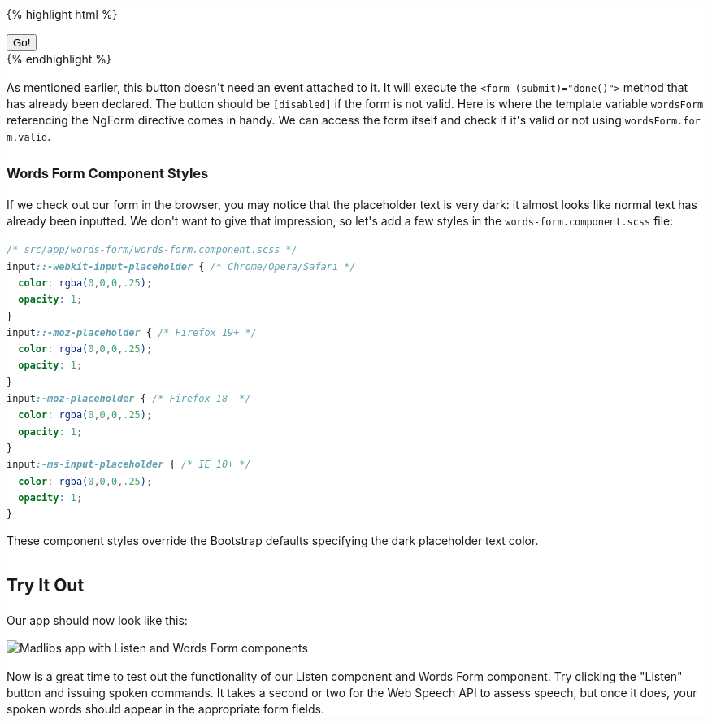 {% highlight html %}
<div class="row">
  <div class="col mt-3 mb-3">
    <button
      class="btn btn-block btn-lg btn-success"
      [disabled]="!wordsForm.form.valid">Go!</button>
  </div>
</div>
{% endhighlight %}

 As mentioned earlier, this button doesn't need an event attached to it. It will execute the `<form (submit)="done()">` method that has already been declared. The button should be `[disabled]` if the form is not valid. Here is where the template variable `wordsForm` referencing the NgForm directive comes in handy. We can access the form itself and check if it's valid or not using `wordsForm.form.valid`.

### Words Form Component Styles

If we check out our form in the browser, you may notice that the placeholder text is very dark: it almost looks like normal text has already been inputted. We don't want to give that impression, so let's add a few styles in the `words-form.component.scss` file:

```css
/* src/app/words-form/words-form.component.scss */
input::-webkit-input-placeholder { /* Chrome/Opera/Safari */
  color: rgba(0,0,0,.25);
  opacity: 1;
}
input::-moz-placeholder { /* Firefox 19+ */
  color: rgba(0,0,0,.25);
  opacity: 1;
}
input:-moz-placeholder { /* Firefox 18- */
  color: rgba(0,0,0,.25);
  opacity: 1;
}
input:-ms-input-placeholder { /* IE 10+ */
  color: rgba(0,0,0,.25);
  opacity: 1;
}
```

These component styles override the Bootstrap defaults specifying the dark placeholder text color.

## Try It Out

Our app should now look like this:

![Madlibs app with Listen and Words Form components](https://cdn.auth0.com/blog/madlibs/listen-words-form.jpg)

Now is a great time to test out the functionality of our Listen component and Words Form component. Try clicking the "Listen" button and issuing spoken commands. It takes a second or two for the Web Speech API to assess speech, but once it does, your spoken words should appear in the appropriate form fields.
